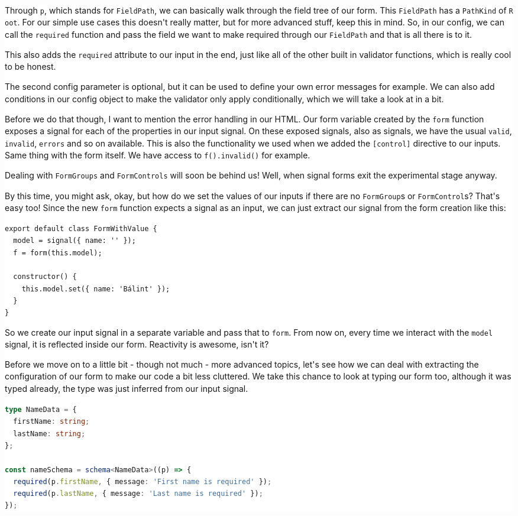 Through ``p``, which stands for ``FieldPath``, we can basically walk through the field tree of our form. This ``FieldPath`` has a ``PathKind`` of ``Root``. For our simple use cases this doesn't really matter, but for more advanced stuff, keep this in mind. So, in our config, we can call the ``required`` function and pass the field we want to make required through our ``FieldPath`` and that is all there is to it.

This also adds the ``required`` attribute to our input in the end, just like all of the other built in validator functions, which is really cool to be honest.

The second config parameter is optional, but it can be used to define your own error messages for example. We can also add conditions in our config object to make the validator only apply conditionally, which we will take a look at in a bit.

Before we do that though, I want to mention the error handling in our HTML. Our form variable created by the ``form`` function exposes a signal for each of the properties in our input signal. On these exposed signals, also as signals, we have the usual ``valid``, ``invalid``, ``errors`` and so on available. This is also the functionality we used when we added the ``[control]`` directive to our inputs. Same thing with the form itself. We have access to ``f().invalid()`` for example.

Dealing with ``FormGroups`` and ``FormControls`` will soon be behind us! Well, when signal forms exit the experimental stage anyway.

By this time, you might ask, okay, but how do we set the values of our inputs if there are no ``FormGroup``s or ``FormControl``s? That's easy too! Since the new ``form`` function expects a signal as an input, we can just extract our signal from the form creation like this:

```angular-ts
export default class FormWithValue {
  model = signal({ name: '' });
  f = form(this.model);

  constructor() {
    this.model.set({ name: 'Bálint' });
  }
}
```

So we create our input signal in a separate variable and pass that to ``form``. From now on, every time we interact with the ``model`` signal, it is reflected inside our form. Reactivity is awesome, isn't it?

Before we move on to a little bit - though not much - more advanced topics, let's see how we can deal with extracting the configuration of our form to make our code a bit less cluttered. We take this chance to look at typing our form too, although it was typed already, the type was just inferred from our input signal.

```ts
type NameData = {
  firstName: string;
  lastName: string;
};

const nameSchema = schema<NameData>((p) => {
  required(p.firstName, { message: 'First name is required' });
  required(p.lastName, { message: 'Last name is required' });
});
```
